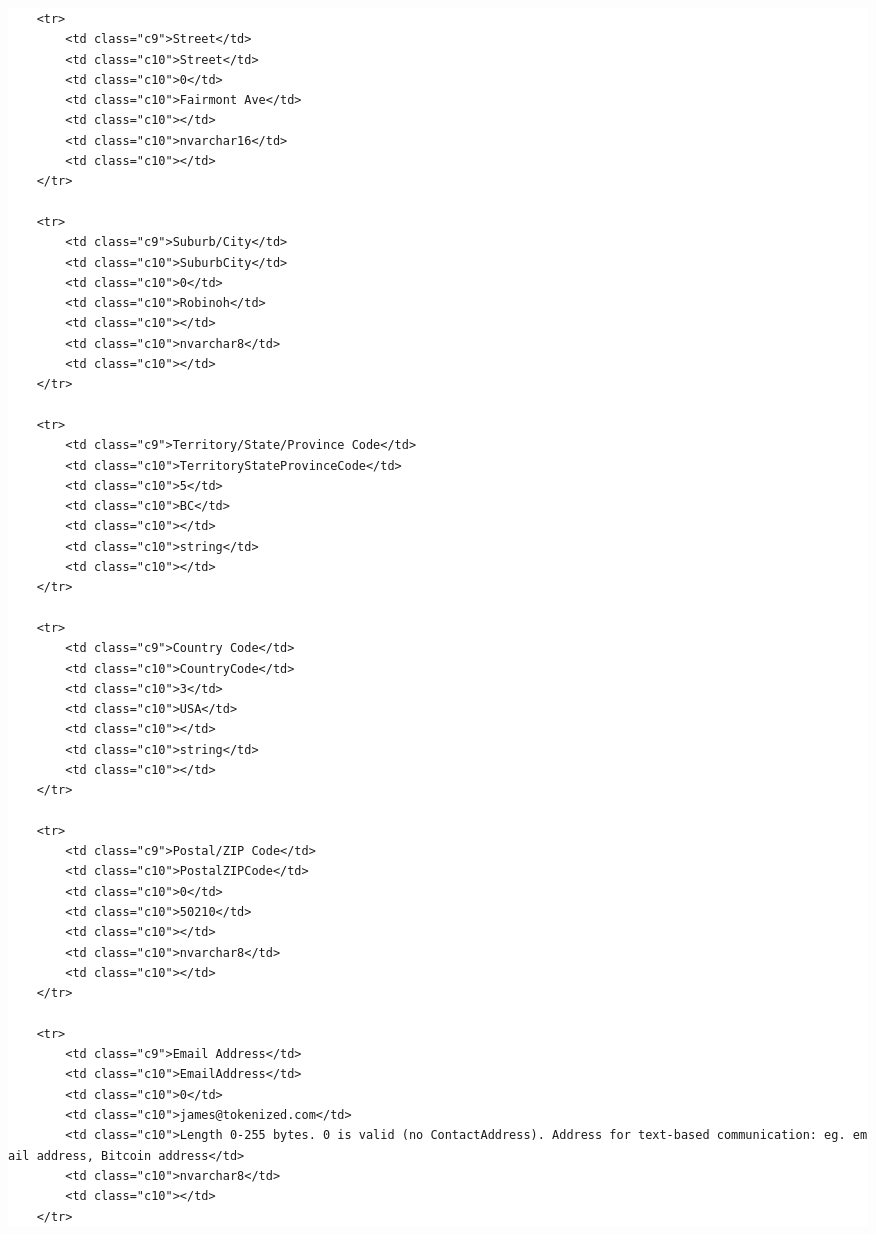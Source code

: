         <tr>
            <td class="c9">Street</td>
            <td class="c10">Street</td>
            <td class="c10">0</td>
            <td class="c10">Fairmont Ave</td>
            <td class="c10"></td>
            <td class="c10">nvarchar16</td>
            <td class="c10"></td>
        </tr>

        <tr>
            <td class="c9">Suburb/City</td>
            <td class="c10">SuburbCity</td>
            <td class="c10">0</td>
            <td class="c10">Robinoh</td>
            <td class="c10"></td>
            <td class="c10">nvarchar8</td>
            <td class="c10"></td>
        </tr>

        <tr>
            <td class="c9">Territory/State/Province Code</td>
            <td class="c10">TerritoryStateProvinceCode</td>
            <td class="c10">5</td>
            <td class="c10">BC</td>
            <td class="c10"></td>
            <td class="c10">string</td>
            <td class="c10"></td>
        </tr>

        <tr>
            <td class="c9">Country Code</td>
            <td class="c10">CountryCode</td>
            <td class="c10">3</td>
            <td class="c10">USA</td>
            <td class="c10"></td>
            <td class="c10">string</td>
            <td class="c10"></td>
        </tr>

        <tr>
            <td class="c9">Postal/ZIP Code</td>
            <td class="c10">PostalZIPCode</td>
            <td class="c10">0</td>
            <td class="c10">50210</td>
            <td class="c10"></td>
            <td class="c10">nvarchar8</td>
            <td class="c10"></td>
        </tr>

        <tr>
            <td class="c9">Email Address</td>
            <td class="c10">EmailAddress</td>
            <td class="c10">0</td>
            <td class="c10">james@tokenized.com</td>
            <td class="c10">Length 0-255 bytes. 0 is valid (no ContactAddress). Address for text-based communication: eg. email address, Bitcoin address</td>
            <td class="c10">nvarchar8</td>
            <td class="c10"></td>
        </tr>

